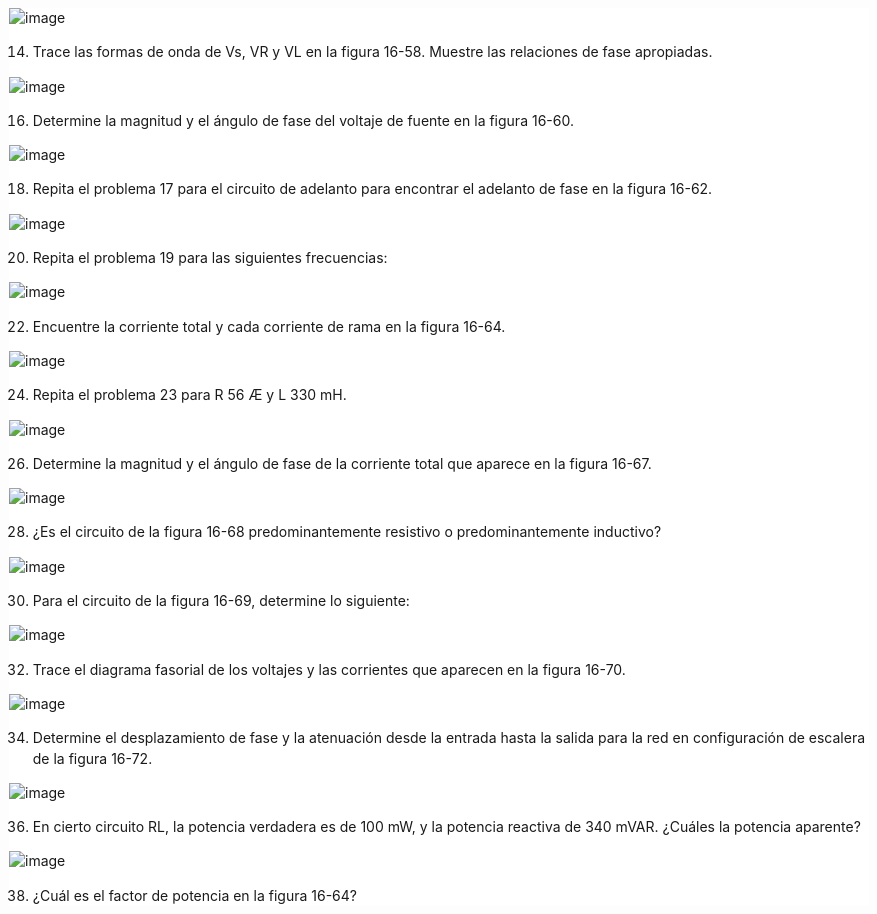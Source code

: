 ![image](https://user-images.githubusercontent.com/105291794/186576039-cc4de64e-94dc-46f8-b59f-bff1b50f1fb6.png)

14.	Trace las formas de onda de Vs, VR y VL en la figura 16-58. Muestre las relaciones de fase apropiadas.

![image](https://user-images.githubusercontent.com/105291794/186576066-cce3714d-2017-4ed0-ae73-9bddf0325e28.png)

16.	Determine la magnitud y el ángulo de fase del voltaje de fuente en la figura 16-60.

![image](https://user-images.githubusercontent.com/105291794/186576092-85dd8a90-bc4b-4435-a2ee-bc671ecd9a4f.png)

18.	Repita el problema 17 para el circuito de adelanto para encontrar el adelanto de fase en la figura 16-62.

![image](https://user-images.githubusercontent.com/105291794/186576116-d185933e-1ffe-4647-9531-d98eb5df1a59.png)

20.	Repita el problema 19 para las siguientes frecuencias:

![image](https://user-images.githubusercontent.com/105291794/186576142-4d6a99d2-2e93-43b2-b9e0-653aa2f759e3.png)

22.	Encuentre la corriente total y cada corriente de rama en la figura 16-64.

![image](https://user-images.githubusercontent.com/105291794/186576239-195f9034-fe9e-46e2-8dad-d01a9a610c16.png)

24.	Repita el problema 23 para R 56 Æ y L 330 mH.

![image](https://user-images.githubusercontent.com/105291794/186576256-69fe743f-0231-48de-9fbc-1a4cf2444796.png)

26.	Determine la magnitud y el ángulo de fase de la corriente total que aparece en la figura 16-67.

![image](https://user-images.githubusercontent.com/105291794/186576287-58cfeb6f-90ad-42e8-91b5-22ab913be6eb.png)

28.	¿Es el circuito de la figura 16-68 predominantemente resistivo o predominantemente inductivo?

![image](https://user-images.githubusercontent.com/105291794/186576322-c9f69e49-9c4f-4ad9-90af-92180c2d8aae.png)

30.	Para el circuito de la figura 16-69, determine lo siguiente:

![image](https://user-images.githubusercontent.com/105291794/186576349-59e88111-f5c9-429e-baed-001db3b43b9a.png)

32.	Trace el diagrama fasorial de los voltajes y las corrientes que aparecen en la figura 16-70.

![image](https://user-images.githubusercontent.com/105291794/186576391-40cd5e4b-086b-4eb7-ad5f-d1869f04757a.png)

34.	Determine el desplazamiento de fase y la atenuación desde la entrada hasta la salida para la red en configuración de escalera de la figura 16-72.

![image](https://user-images.githubusercontent.com/105291794/186576453-dcec15e5-773c-4a20-a8ad-f8b600776f57.png)

36.	En cierto circuito RL, la potencia verdadera es de 100 mW, y la potencia reactiva de 340 mVAR. ¿Cuáles la potencia aparente?

![image](https://user-images.githubusercontent.com/105291794/186576477-c9ebc679-3263-4632-934a-5e04ab33ecc9.png)

38.	¿Cuál es el factor de potencia en la figura 16-64?
